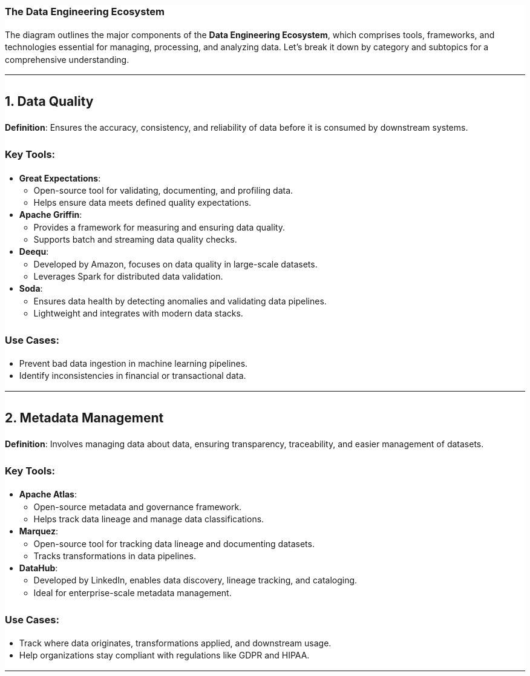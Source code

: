 ### **The Data Engineering Ecosystem**

The diagram outlines the major components of the **Data Engineering Ecosystem**, which comprises tools, frameworks, and technologies essential for managing, processing, and analyzing data. Let’s break it down by category and subtopics for a comprehensive understanding.

---

## **1. Data Quality**
**Definition**: Ensures the accuracy, consistency, and reliability of data before it is consumed by downstream systems.

### **Key Tools**:
- **Great Expectations**:
  - Open-source tool for validating, documenting, and profiling data.
  - Helps ensure data meets defined quality expectations.
- **Apache Griffin**:
  - Provides a framework for measuring and ensuring data quality.
  - Supports batch and streaming data quality checks.
- **Deequ**:
  - Developed by Amazon, focuses on data quality in large-scale datasets.
  - Leverages Spark for distributed data validation.
- **Soda**:
  - Ensures data health by detecting anomalies and validating data pipelines.
  - Lightweight and integrates with modern data stacks.

### **Use Cases**:
- Prevent bad data ingestion in machine learning pipelines.
- Identify inconsistencies in financial or transactional data.

---

## **2. Metadata Management**
**Definition**: Involves managing data about data, ensuring transparency, traceability, and easier management of datasets.

### **Key Tools**:
- **Apache Atlas**:
  - Open-source metadata and governance framework.
  - Helps track data lineage and manage data classifications.
- **Marquez**:
  - Open-source tool for tracking data lineage and documenting datasets.
  - Tracks transformations in data pipelines.
- **DataHub**:
  - Developed by LinkedIn, enables data discovery, lineage tracking, and cataloging.
  - Ideal for enterprise-scale metadata management.

### **Use Cases**:
- Track where data originates, transformations applied, and downstream usage.
- Help organizations stay compliant with regulations like GDPR and HIPAA.

---